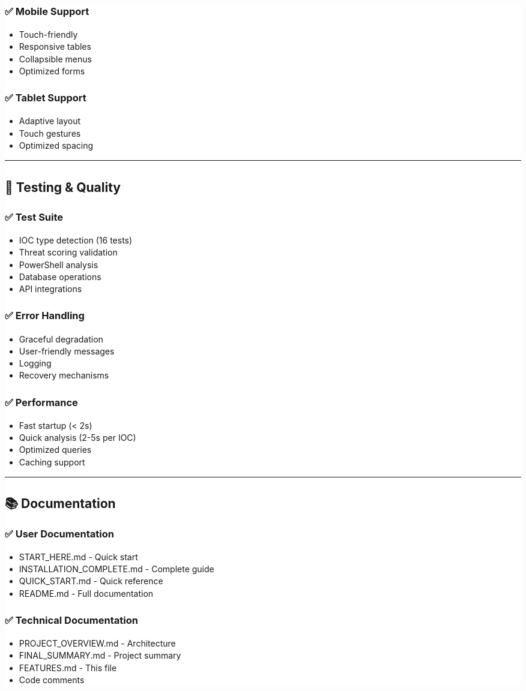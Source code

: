 ### ✅ Mobile Support
- Touch-friendly
- Responsive tables
- Collapsible menus
- Optimized forms

### ✅ Tablet Support
- Adaptive layout
- Touch gestures
- Optimized spacing

---

## 🧪 Testing & Quality

### ✅ Test Suite
- IOC type detection (16 tests)
- Threat scoring validation
- PowerShell analysis
- Database operations
- API integrations

### ✅ Error Handling
- Graceful degradation
- User-friendly messages
- Logging
- Recovery mechanisms

### ✅ Performance
- Fast startup (< 2s)
- Quick analysis (2-5s per IOC)
- Optimized queries
- Caching support

---

## 📚 Documentation

### ✅ User Documentation
- START_HERE.md - Quick start
- INSTALLATION_COMPLETE.md - Complete guide
- QUICK_START.md - Quick reference
- README.md - Full documentation

### ✅ Technical Documentation
- PROJECT_OVERVIEW.md - Architecture
- FINAL_SUMMARY.md - Project summary
- FEATURES.md - This file
- Code comments
